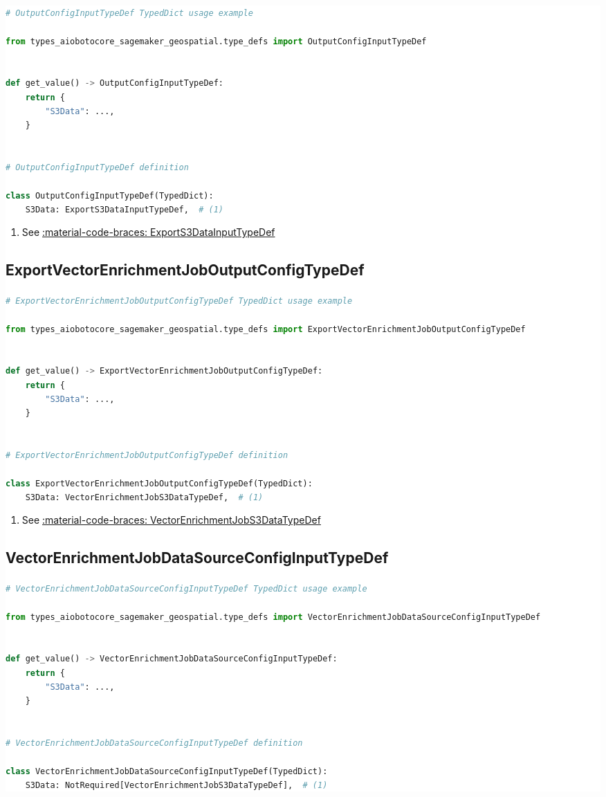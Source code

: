 ```python
# OutputConfigInputTypeDef TypedDict usage example

from types_aiobotocore_sagemaker_geospatial.type_defs import OutputConfigInputTypeDef


def get_value() -> OutputConfigInputTypeDef:
    return {
        "S3Data": ...,
    }


# OutputConfigInputTypeDef definition

class OutputConfigInputTypeDef(TypedDict):
    S3Data: ExportS3DataInputTypeDef,  # (1)
```

1. See [:material-code-braces: ExportS3DataInputTypeDef](./type_defs.md#exports3datainputtypedef)

## ExportVectorEnrichmentJobOutputConfigTypeDef

```python
# ExportVectorEnrichmentJobOutputConfigTypeDef TypedDict usage example

from types_aiobotocore_sagemaker_geospatial.type_defs import ExportVectorEnrichmentJobOutputConfigTypeDef


def get_value() -> ExportVectorEnrichmentJobOutputConfigTypeDef:
    return {
        "S3Data": ...,
    }


# ExportVectorEnrichmentJobOutputConfigTypeDef definition

class ExportVectorEnrichmentJobOutputConfigTypeDef(TypedDict):
    S3Data: VectorEnrichmentJobS3DataTypeDef,  # (1)
```

1. See [:material-code-braces: VectorEnrichmentJobS3DataTypeDef](./type_defs.md#vectorenrichmentjobs3datatypedef)

## VectorEnrichmentJobDataSourceConfigInputTypeDef

```python
# VectorEnrichmentJobDataSourceConfigInputTypeDef TypedDict usage example

from types_aiobotocore_sagemaker_geospatial.type_defs import VectorEnrichmentJobDataSourceConfigInputTypeDef


def get_value() -> VectorEnrichmentJobDataSourceConfigInputTypeDef:
    return {
        "S3Data": ...,
    }


# VectorEnrichmentJobDataSourceConfigInputTypeDef definition

class VectorEnrichmentJobDataSourceConfigInputTypeDef(TypedDict):
    S3Data: NotRequired[VectorEnrichmentJobS3DataTypeDef],  # (1)
```
